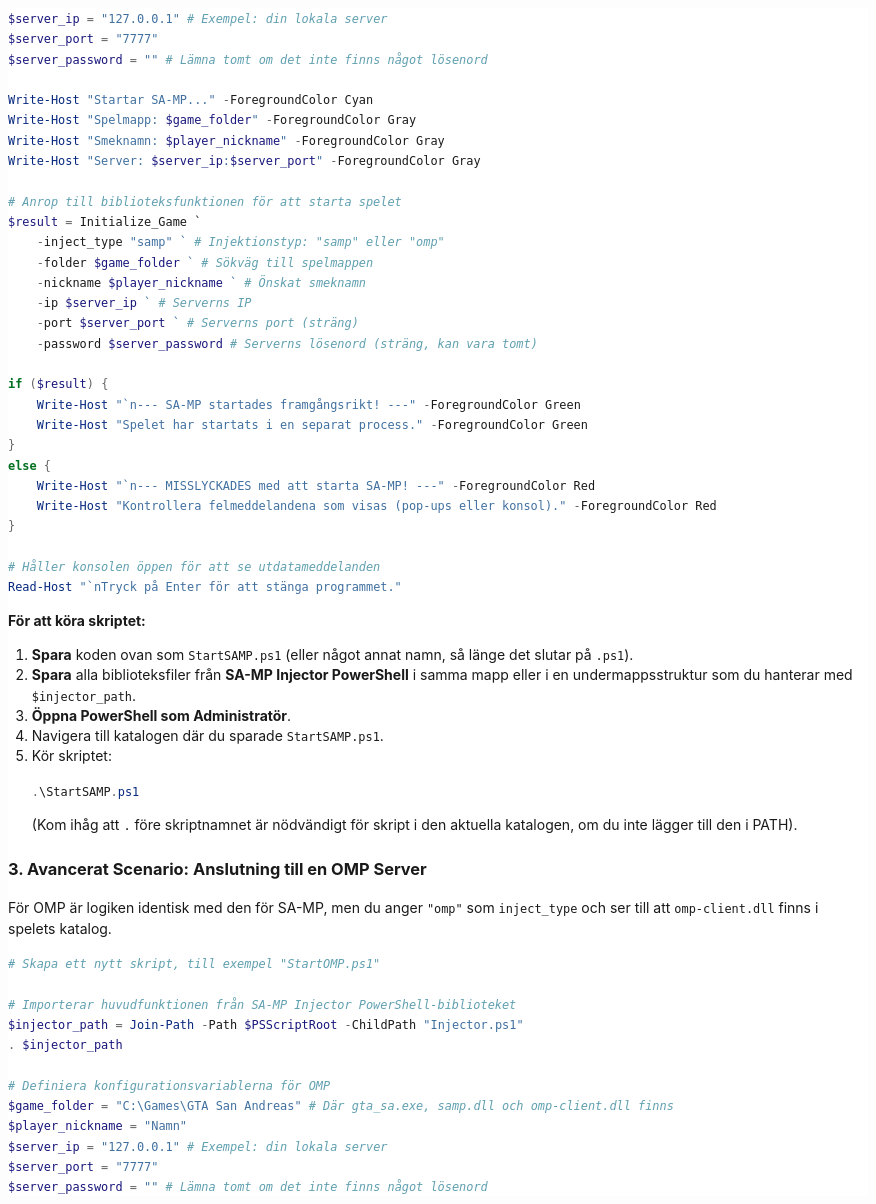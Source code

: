 ```powershell
$server_ip = "127.0.0.1" # Exempel: din lokala server
$server_port = "7777"
$server_password = "" # Lämna tomt om det inte finns något lösenord

Write-Host "Startar SA-MP..." -ForegroundColor Cyan
Write-Host "Spelmapp: $game_folder" -ForegroundColor Gray
Write-Host "Smeknamn: $player_nickname" -ForegroundColor Gray
Write-Host "Server: $server_ip:$server_port" -ForegroundColor Gray

# Anrop till biblioteksfunktionen för att starta spelet
$result = Initialize_Game `
    -inject_type "samp" ` # Injektionstyp: "samp" eller "omp"
    -folder $game_folder ` # Sökväg till spelmappen
    -nickname $player_nickname ` # Önskat smeknamn
    -ip $server_ip ` # Serverns IP
    -port $server_port ` # Serverns port (sträng)
    -password $server_password # Serverns lösenord (sträng, kan vara tomt)

if ($result) {
    Write-Host "`n--- SA-MP startades framgångsrikt! ---" -ForegroundColor Green
    Write-Host "Spelet har startats i en separat process." -ForegroundColor Green
}
else {
    Write-Host "`n--- MISSLYCKADES med att starta SA-MP! ---" -ForegroundColor Red
    Write-Host "Kontrollera felmeddelandena som visas (pop-ups eller konsol)." -ForegroundColor Red
}

# Håller konsolen öppen för att se utdatameddelanden
Read-Host "`nTryck på Enter för att stänga programmet."
```

**För att köra skriptet:**
1.  **Spara** koden ovan som `StartSAMP.ps1` (eller något annat namn, så länge det slutar på `.ps1`).
2.  **Spara** alla biblioteksfiler från **SA-MP Injector PowerShell** i samma mapp eller i en undermappsstruktur som du hanterar med `$injector_path`.
3.  **Öppna PowerShell som Administratör**.
4.  Navigera till katalogen där du sparade `StartSAMP.ps1`.
5.  Kör skriptet:
    ```powershell
    .\StartSAMP.ps1
    ```
    (Kom ihåg att `.` före skriptnamnet är nödvändigt för skript i den aktuella katalogen, om du inte lägger till den i PATH).

### 3. Avancerat Scenario: Anslutning till en OMP Server

För OMP är logiken identisk med den för SA-MP, men du anger `"omp"` som `inject_type` och ser till att `omp-client.dll` finns i spelets katalog.

```powershell
# Skapa ett nytt skript, till exempel "StartOMP.ps1"

# Importerar huvudfunktionen från SA-MP Injector PowerShell-biblioteket
$injector_path = Join-Path -Path $PSScriptRoot -ChildPath "Injector.ps1"
. $injector_path

# Definiera konfigurationsvariablerna för OMP
$game_folder = "C:\Games\GTA San Andreas" # Där gta_sa.exe, samp.dll och omp-client.dll finns
$player_nickname = "Namn"
$server_ip = "127.0.0.1" # Exempel: din lokala server
$server_port = "7777"
$server_password = "" # Lämna tomt om det inte finns något lösenord

```